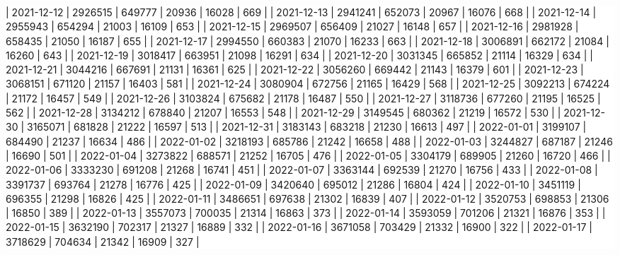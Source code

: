 | 2021-12-12 | 2926515 | 649777 | 20936 | 16028 | 669 |
| 2021-12-13 | 2941241 | 652073 | 20967 | 16076 | 668 |
| 2021-12-14 | 2955943 | 654294 | 21003 | 16109 | 653 |
| 2021-12-15 | 2969507 | 656409 | 21027 | 16148 | 657 |
| 2021-12-16 | 2981928 | 658435 | 21050 | 16187 | 655 |
| 2021-12-17 | 2994550 | 660383 | 21070 | 16233 | 663 |
| 2021-12-18 | 3006891 | 662172 | 21084 | 16260 | 643 |
| 2021-12-19 | 3018417 | 663951 | 21098 | 16291 | 634 |
| 2021-12-20 | 3031345 | 665852 | 21114 | 16329 | 634 |
| 2021-12-21 | 3044216 | 667691 | 21131 | 16361 | 625 |
| 2021-12-22 | 3056260 | 669442 | 21143 | 16379 | 601 |
| 2021-12-23 | 3068151 | 671120 | 21157 | 16403 | 581 |
| 2021-12-24 | 3080904 | 672756 | 21165 | 16429 | 568 |
| 2021-12-25 | 3092213 | 674224 | 21172 | 16457 | 549 |
| 2021-12-26 | 3103824 | 675682 | 21178 | 16487 | 550 |
| 2021-12-27 | 3118736 | 677260 | 21195 | 16525 | 562 |
| 2021-12-28 | 3134212 | 678840 | 21207 | 16553 | 548 |
| 2021-12-29 | 3149545 | 680362 | 21219 | 16572 | 530 |
| 2021-12-30 | 3165071 | 681828 | 21222 | 16597 | 513 |
| 2021-12-31 | 3183143 | 683218 | 21230 | 16613 | 497 |
| 2022-01-01 | 3199107 | 684490 | 21237 | 16634 | 486 |
| 2022-01-02 | 3218193 | 685786 | 21242 | 16658 | 488 |
| 2022-01-03 | 3244827 | 687187 | 21246 | 16690 | 501 |
| 2022-01-04 | 3273822 | 688571 | 21252 | 16705 | 476 |
| 2022-01-05 | 3304179 | 689905 | 21260 | 16720 | 466 |
| 2022-01-06 | 3333230 | 691208 | 21268 | 16741 | 451 |
| 2022-01-07 | 3363144 | 692539 | 21270 | 16756 | 433 |
| 2022-01-08 | 3391737 | 693764 | 21278 | 16776 | 425 |
| 2022-01-09 | 3420640 | 695012 | 21286 | 16804 | 424 |
| 2022-01-10 | 3451119 | 696355 | 21298 | 16826 | 425 |
| 2022-01-11 | 3486651 | 697638 | 21302 | 16839 | 407 |
| 2022-01-12 | 3520753 | 698853 | 21306 | 16850 | 389 |
| 2022-01-13 | 3557073 | 700035 | 21314 | 16863 | 373 |
| 2022-01-14 | 3593059 | 701206 | 21321 | 16876 | 353 |
| 2022-01-15 | 3632190 | 702317 | 21327 | 16889 | 332 |
| 2022-01-16 | 3671058 | 703429 | 21332 | 16900 | 322 |
| 2022-01-17 | 3718629 | 704634 | 21342 | 16909 | 327 |